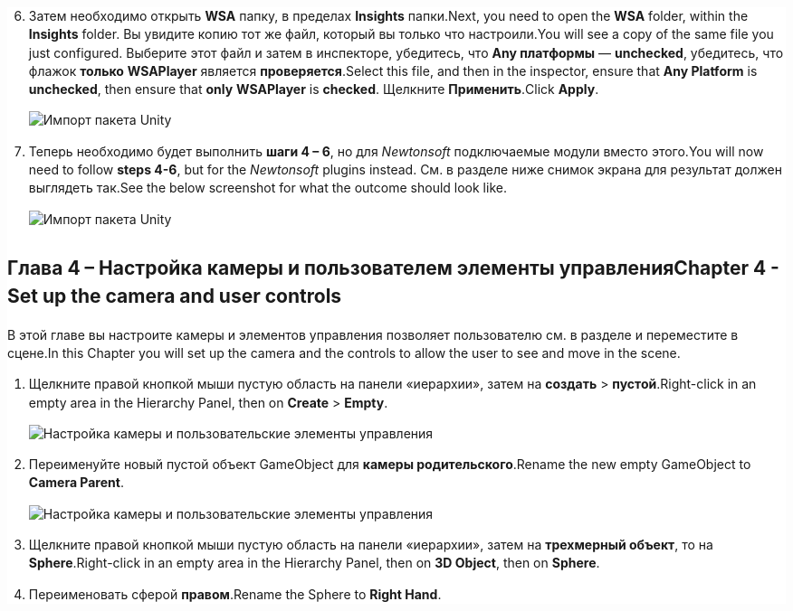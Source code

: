 6.  <span data-ttu-id="8c2d7-265">Затем необходимо открыть **WSA** папку, в пределах **Insights** папки.</span><span class="sxs-lookup"><span data-stu-id="8c2d7-265">Next, you need to open the **WSA** folder, within the **Insights** folder.</span></span> <span data-ttu-id="8c2d7-266">Вы увидите копию тот же файл, который вы только что настроили.</span><span class="sxs-lookup"><span data-stu-id="8c2d7-266">You will see a copy of the same file you just configured.</span></span> <span data-ttu-id="8c2d7-267">Выберите этот файл и затем в инспекторе, убедитесь, что **Any платформы** — **unchecked**, убедитесь, что флажок **только** **WSAPlayer** является **проверяется**.</span><span class="sxs-lookup"><span data-stu-id="8c2d7-267">Select this file, and then in the inspector, ensure that **Any Platform** is **unchecked**, then ensure that **only** **WSAPlayer** is **checked**.</span></span> <span data-ttu-id="8c2d7-268">Щелкните **Применить**.</span><span class="sxs-lookup"><span data-stu-id="8c2d7-268">Click **Apply**.</span></span>

    ![Импорт пакета Unity](images/AzureLabs-Lab309-25.png)

7. <span data-ttu-id="8c2d7-270">Теперь необходимо будет выполнить **шаги 4 – 6**, но для *Newtonsoft* подключаемые модули вместо этого.</span><span class="sxs-lookup"><span data-stu-id="8c2d7-270">You will now need to follow **steps 4-6**, but for the *Newtonsoft* plugins instead.</span></span> <span data-ttu-id="8c2d7-271">См. в разделе ниже снимок экрана для результат должен выглядеть так.</span><span class="sxs-lookup"><span data-stu-id="8c2d7-271">See the below screenshot for what the outcome should look like.</span></span>

    ![Импорт пакета Unity](images/AzureLabs-Lab309-25-5.png)    

## <a name="chapter-4---set-up-the-camera-and-user-controls"></a><span data-ttu-id="8c2d7-273">Глава 4 – Настройка камеры и пользователем элементы управления</span><span class="sxs-lookup"><span data-stu-id="8c2d7-273">Chapter 4 - Set up the camera and user controls</span></span>

<span data-ttu-id="8c2d7-274">В этой главе вы настроите камеры и элементов управления позволяет пользователю см. в разделе и переместите в сцене.</span><span class="sxs-lookup"><span data-stu-id="8c2d7-274">In this Chapter you will set up the camera and the controls to allow the user to see and move in the scene.</span></span>

1.  <span data-ttu-id="8c2d7-275">Щелкните правой кнопкой мыши пустую область на панели «иерархии», затем на **создать** > **пустой**.</span><span class="sxs-lookup"><span data-stu-id="8c2d7-275">Right-click in an empty area in the Hierarchy Panel, then on **Create** > **Empty**.</span></span>

    ![Настройка камеры и пользовательские элементы управления](images/AzureLabs-Lab309-26.png)

2.  <span data-ttu-id="8c2d7-277">Переименуйте новый пустой объект GameObject для **камеры родительского**.</span><span class="sxs-lookup"><span data-stu-id="8c2d7-277">Rename the new empty GameObject to **Camera Parent**.</span></span>

    ![Настройка камеры и пользовательские элементы управления](images/AzureLabs-Lab309-27.png)

3.  <span data-ttu-id="8c2d7-279">Щелкните правой кнопкой мыши пустую область на панели «иерархии», затем на **трехмерный объект**, то на **Sphere**.</span><span class="sxs-lookup"><span data-stu-id="8c2d7-279">Right-click in an empty area in the Hierarchy Panel, then on **3D Object**, then on **Sphere**.</span></span>

4.  <span data-ttu-id="8c2d7-280">Переименовать сферой **правом**.</span><span class="sxs-lookup"><span data-stu-id="8c2d7-280">Rename the Sphere to **Right Hand**.</span></span>
